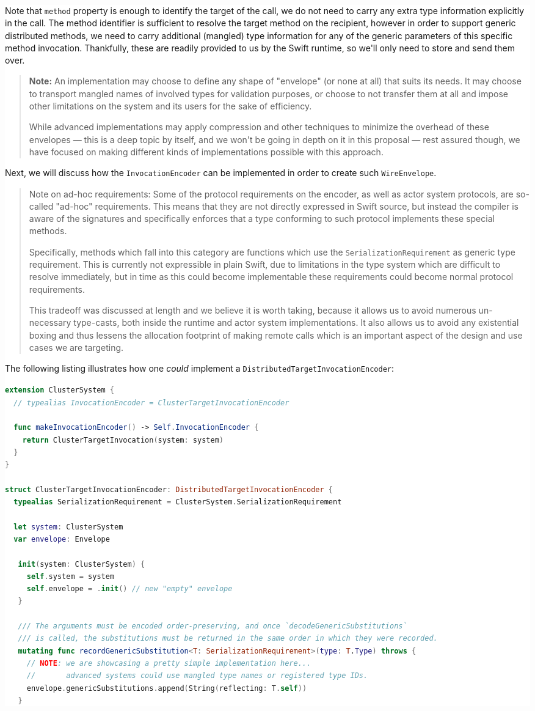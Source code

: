 ```swift
```

Note that `method` property is enough to identify the target of the call, we do not need to carry any extra type information explicitly in the call. The method identifier is sufficient to resolve the target method on the recipient, however in order to support generic distributed methods, we need to carry additional (mangled) type information for any of the generic parameters of this specific method invocation. Thankfully, these are readily provided to us by the Swift runtime, so we'll only need to store and send them over.

> **Note:** An implementation may choose to define any shape of "envelope" (or none at all) that suits its needs. It may choose to transport mangled names of involved types for validation purposes, or choose to not transfer them at all and impose other limitations on the system and its users for the sake of efficiency.
>
> While advanced implementations may apply compression and other techniques to minimize the overhead of these envelopes — this is a deep topic by itself, and we won't be going in depth on it in this proposal — rest assured though, we have focused on making different kinds of implementations possible with this approach.

Next, we will discuss how the `InvocationEncoder` can be implemented in order to create such `WireEnvelope`.

> Note on ad-hoc requirements: Some of the protocol requirements on the encoder, as well as actor system protocols, are so-called "ad-hoc" requirements. This means that they are not directly expressed in Swift source, but instead the compiler is aware of the signatures and specifically enforces that a type conforming to such protocol implements these special methods.
>
> Specifically, methods which fall into this category are functions which use the `SerializationRequirement` as generic type requirement. This is currently not expressible in plain Swift, due to limitations in the type system which are difficult to resolve immediately, but in time as this could become implementable these requirements could become normal protocol requirements.
>
> This tradeoff was discussed at length and we believe it is worth taking, because it allows us to avoid numerous un-necessary type-casts, both inside the runtime and actor system implementations. It also allows us to avoid any existential boxing  and thus lessens the allocation footprint of making remote calls which is an important aspect of the design and use cases we are targeting.

The following listing illustrates how one _could_ implement a `DistributedTargetInvocationEncoder`:

```swift
extension ClusterSystem {
  // typealias InvocationEncoder = ClusterTargetInvocationEncoder

  func makeInvocationEncoder() -> Self.InvocationEncoder {
    return ClusterTargetInvocation(system: system)
  }
}

struct ClusterTargetInvocationEncoder: DistributedTargetInvocationEncoder {
  typealias SerializationRequirement = ClusterSystem.SerializationRequirement

  let system: ClusterSystem
  var envelope: Envelope

   init(system: ClusterSystem) {
     self.system = system
     self.envelope = .init() // new "empty" envelope
   }

   /// The arguments must be encoded order-preserving, and once `decodeGenericSubstitutions`
   /// is called, the substitutions must be returned in the same order in which they were recorded.
   mutating func recordGenericSubstitution<T: SerializationRequirement>(type: T.Type) throws {
     // NOTE: we are showcasing a pretty simple implementation here...
     //       advanced systems could use mangled type names or registered type IDs.
     envelope.genericSubstitutions.append(String(reflecting: T.self))
   }
```
